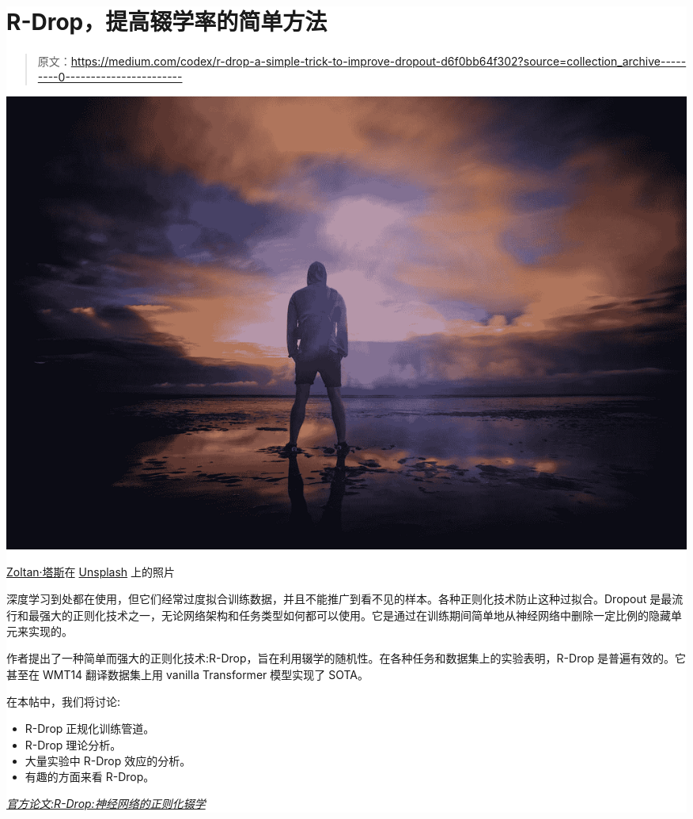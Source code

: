 # R-Drop，提高辍学率的简单方法

> 原文：<https://medium.com/codex/r-drop-a-simple-trick-to-improve-dropout-d6f0bb64f302?source=collection_archive---------0----------------------->

![](img/3f53637466530b08d4ec2380dd41f697.png)

[Zoltan·塔斯](https://unsplash.com/@zoltantasi?utm_source=medium&utm_medium=referral)在 [Unsplash](https://unsplash.com?utm_source=medium&utm_medium=referral) 上的照片

深度学习到处都在使用，但它们经常过度拟合训练数据，并且不能推广到看不见的样本。各种正则化技术防止这种过拟合。Dropout 是最流行和最强大的正则化技术之一，无论网络架构和任务类型如何都可以使用。它是通过在训练期间简单地从神经网络中删除一定比例的隐藏单元来实现的。

作者提出了一种简单而强大的正则化技术:R-Drop，旨在利用辍学的随机性。在各种任务和数据集上的实验表明，R-Drop 是普遍有效的。它甚至在 WMT14 翻译数据集上用 vanilla Transformer 模型实现了 SOTA。

在本帖中，我们将讨论:

*   R-Drop 正规化训练管道。
*   R-Drop 理论分析。
*   大量实验中 R-Drop 效应的分析。
*   有趣的方面来看 R-Drop。

[*官方论文:R-Drop:神经网络的正则化辍学*](https://arxiv.org/pdf/2106.14448.pdf)
